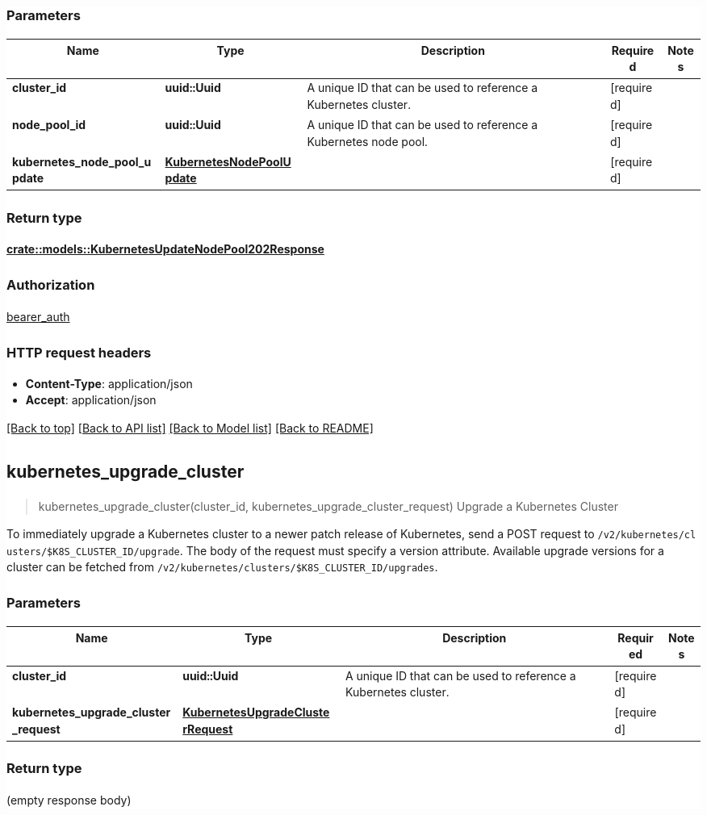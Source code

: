### Parameters


Name | Type | Description  | Required | Notes
------------- | ------------- | ------------- | ------------- | -------------
**cluster_id** | **uuid::Uuid** | A unique ID that can be used to reference a Kubernetes cluster. | [required] |
**node_pool_id** | **uuid::Uuid** | A unique ID that can be used to reference a Kubernetes node pool. | [required] |
**kubernetes_node_pool_update** | [**KubernetesNodePoolUpdate**](KubernetesNodePoolUpdate.md) |  | [required] |

### Return type

[**crate::models::KubernetesUpdateNodePool202Response**](kubernetes_update_nodePool_202_response.md)

### Authorization

[bearer_auth](../README.md#bearer_auth)

### HTTP request headers

- **Content-Type**: application/json
- **Accept**: application/json

[[Back to top]](#) [[Back to API list]](../README.md#documentation-for-api-endpoints) [[Back to Model list]](../README.md#documentation-for-models) [[Back to README]](../README.md)


## kubernetes_upgrade_cluster

> kubernetes_upgrade_cluster(cluster_id, kubernetes_upgrade_cluster_request)
Upgrade a Kubernetes Cluster

To immediately upgrade a Kubernetes cluster to a newer patch release of Kubernetes, send a POST request to `/v2/kubernetes/clusters/$K8S_CLUSTER_ID/upgrade`. The body of the request must specify a version attribute.  Available upgrade versions for a cluster can be fetched from `/v2/kubernetes/clusters/$K8S_CLUSTER_ID/upgrades`. 

### Parameters


Name | Type | Description  | Required | Notes
------------- | ------------- | ------------- | ------------- | -------------
**cluster_id** | **uuid::Uuid** | A unique ID that can be used to reference a Kubernetes cluster. | [required] |
**kubernetes_upgrade_cluster_request** | [**KubernetesUpgradeClusterRequest**](KubernetesUpgradeClusterRequest.md) |  | [required] |

### Return type

 (empty response body)
